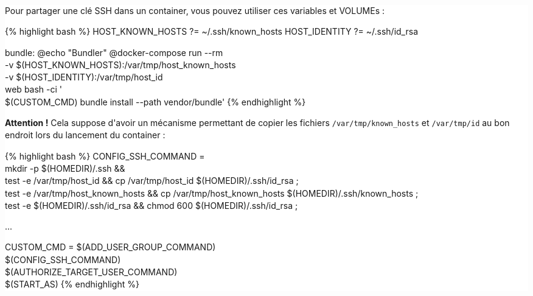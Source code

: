 Pour partager une clé SSH dans un container, vous pouvez utiliser ces variables et VOLUMEs :

{% highlight bash %}
HOST_KNOWN_HOSTS ?= ~/.ssh/known_hosts
HOST_IDENTITY ?= ~/.ssh/id_rsa

bundle:
	@echo "Bundler"
	@docker-compose run --rm \
            -v $(HOST_KNOWN_HOSTS):/var/tmp/host_known_hosts \
            -v $(HOST_IDENTITY):/var/tmp/host_id \
            web bash -ci '\
                $(CUSTOM_CMD) bundle install --path vendor/bundle'
{% endhighlight %}

**Attention !** Cela suppose d'avoir un mécanisme permettant de copier les fichiers `/var/tmp/known_hosts` et `/var/tmp/id`
au bon endroit lors du lancement du container  :

{% highlight bash %}
CONFIG_SSH_COMMAND = \
  mkdir -p $(HOMEDIR)/.ssh && \
  test -e /var/tmp/host_id && cp /var/tmp/host_id $(HOMEDIR)/.ssh/id_rsa ; \
  test -e /var/tmp/host_known_hosts && cp /var/tmp/host_known_hosts $(HOMEDIR)/.ssh/known_hosts ; \
  test -e $(HOMEDIR)/.ssh/id_rsa && chmod 600 $(HOMEDIR)/.ssh/id_rsa ;
  
...
  
CUSTOM_CMD = $(ADD_USER_GROUP_COMMAND) \
    $(CONFIG_SSH_COMMAND) \
    $(AUTHORIZE_TARGET_USER_COMMAND) \
    $(START_AS)
{% endhighlight %}


